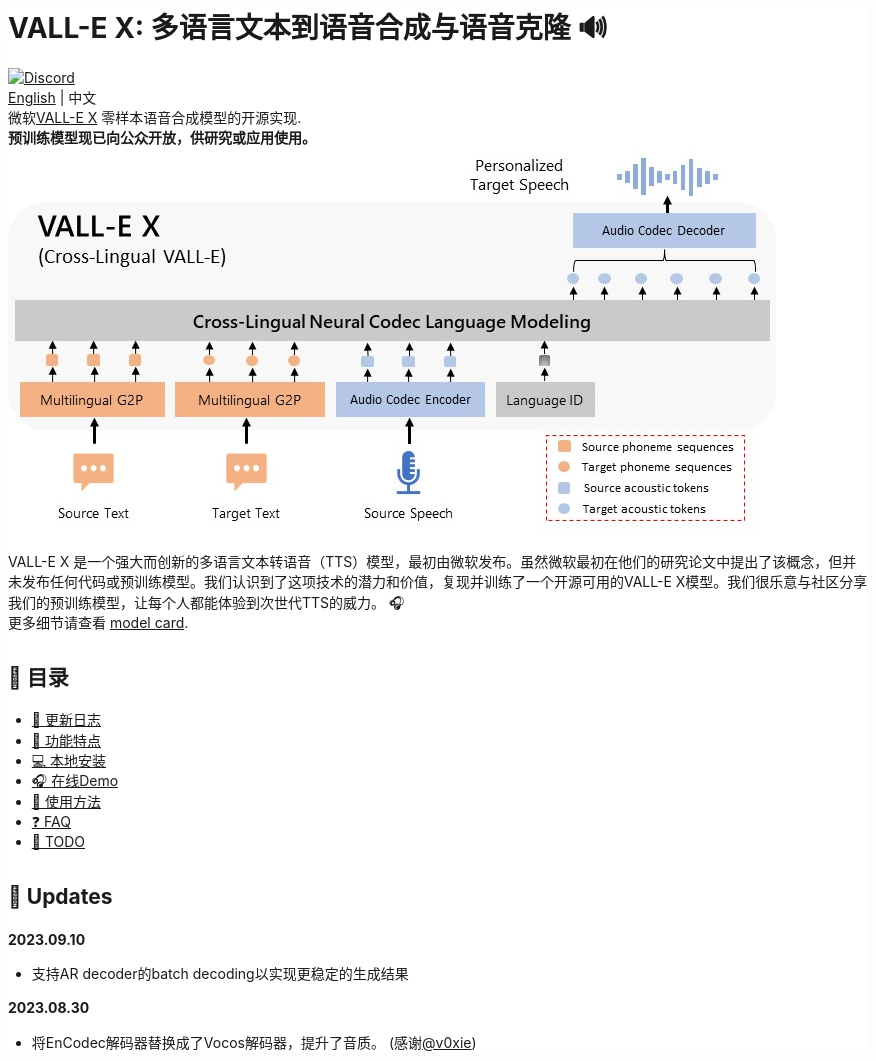 # VALL-E X: 多语言文本到语音合成与语音克隆 🔊
[![Discord](https://img.shields.io/badge/Discord-%235865F2.svg?style=for-the-badge&logo=discord&logoColor=white)](https://discord.gg/qCBRmAnTxg)
<br>
[English](README.md) | 中文
<br>
微软[VALL-E X](https://arxiv.org/pdf/2303.03926) 零样本语音合成模型的开源实现.<br>
**预训练模型现已向公众开放，供研究或应用使用。**
![vallex-framework](/images/vallex_framework.jpg "VALL-E X framework")

VALL-E X 是一个强大而创新的多语言文本转语音（TTS）模型，最初由微软发布。虽然微软最初在他们的研究论文中提出了该概念，但并未发布任何代码或预训练模型。我们认识到了这项技术的潜力和价值，复现并训练了一个开源可用的VALL-E X模型。我们很乐意与社区分享我们的预训练模型，让每个人都能体验到次世代TTS的威力。 🎧
<br>
更多细节请查看 [model card](./model-card.md).

## 📖 目录
* [🚀 更新日志](#-更新日志)
* [📢 功能特点](#-功能特点)
* [💻 本地安装](#-本地安装)
* [🎧 在线Demo](#-在线Demo)
* [🐍 使用方法](#-Python中的使用方法)
* [❓ FAQ](#-faq)
* [🧠 TODO](#-todo)

## 🚀 Updates
**2023.09.10**
- 支持AR decoder的batch decoding以实现更稳定的生成结果

**2023.08.30**
- 将EnCodec解码器替换成了Vocos解码器，提升了音质。 (感谢[@v0xie](https://github.com/v0xie))

